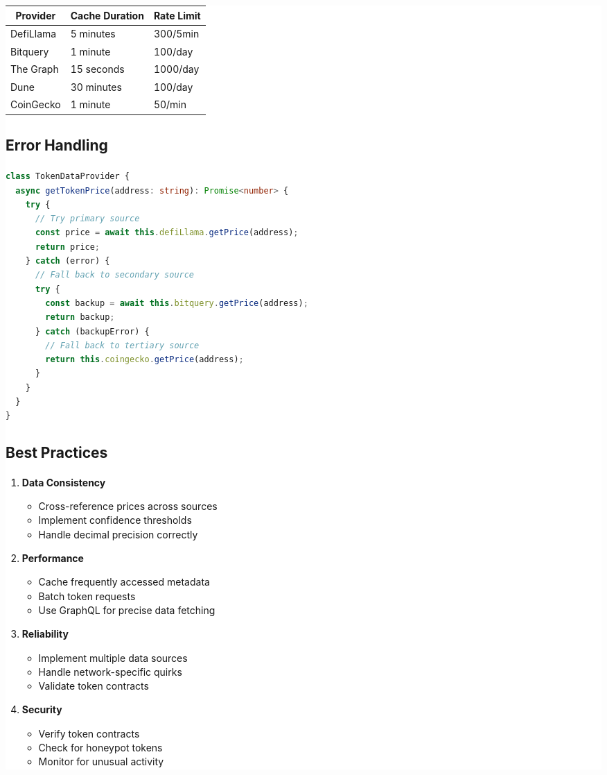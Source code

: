 | Provider | Cache Duration | Rate Limit |
|----------|---------------|------------|
| DefiLlama | 5 minutes | 300/5min |
| Bitquery | 1 minute | 100/day |
| The Graph | 15 seconds | 1000/day |
| Dune | 30 minutes | 100/day |
| CoinGecko | 1 minute | 50/min |

## Error Handling

```typescript
class TokenDataProvider {
  async getTokenPrice(address: string): Promise<number> {
    try {
      // Try primary source
      const price = await this.defiLlama.getPrice(address);
      return price;
    } catch (error) {
      // Fall back to secondary source
      try {
        const backup = await this.bitquery.getPrice(address);
        return backup;
      } catch (backupError) {
        // Fall back to tertiary source
        return this.coingecko.getPrice(address);
      }
    }
  }
}
```

## Best Practices

1. **Data Consistency**
   - Cross-reference prices across sources
   - Implement confidence thresholds
   - Handle decimal precision correctly

2. **Performance**
   - Cache frequently accessed metadata
   - Batch token requests
   - Use GraphQL for precise data fetching

3. **Reliability**
   - Implement multiple data sources
   - Handle network-specific quirks
   - Validate token contracts

4. **Security**
   - Verify token contracts
   - Check for honeypot tokens
   - Monitor for unusual activity
